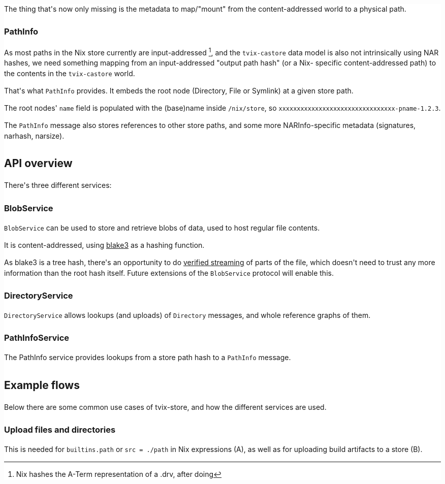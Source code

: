 The thing that's now only missing is the metadata to map/"mount" from the
content-addressed world to a physical path.

### PathInfo
As most paths in the Nix store currently are input-addressed [^input-addressed],
and the `tvix-castore` data model is also not intrinsically using NAR hashes,
we need something mapping from an input-addressed "output path hash" (or a Nix-
specific content-addressed path) to the contents in the `tvix-castore` world.

That's what `PathInfo` provides. It embeds the root node (Directory, File or
Symlink) at a given store path.

The root nodes' `name` field is populated with the (base)name inside
`/nix/store`, so `xxxxxxxxxxxxxxxxxxxxxxxxxxxxxxxx-pname-1.2.3`.

The `PathInfo` message also stores references to other store paths, and some
more NARInfo-specific metadata (signatures, narhash, narsize).


## API overview

There's three different services:

### BlobService
`BlobService` can be used to store and retrieve blobs of data, used to host
regular file contents.

It is content-addressed, using [blake3][blake3]
as a hashing function.

As blake3 is a tree hash, there's an opportunity to do
[verified streaming][bao] of parts of the file,
which doesn't need to trust any more information than the root hash itself.
Future extensions of the `BlobService` protocol will enable this.

### DirectoryService
`DirectoryService` allows lookups (and uploads) of `Directory` messages, and
whole reference graphs of them.


### PathInfoService
The PathInfo service provides lookups from a store path hash to a `PathInfo`
message.

## Example flows

Below there are some common use cases of tvix-store, and how the different
services are used.

###  Upload files and directories
This is needed for `builtins.path` or `src = ./path` in Nix expressions (A), as
well as for uploading build artifacts to a store (B).


[blake3]: https://github.com/BLAKE3-team/BLAKE3
[bao]: https://github.com/oconnor663/bao
[^input-addressed]: Nix hashes the A-Term representation of a .drv, after doing
[^n+1query]: This would expose an N+1 query problem. However it's not a problem
